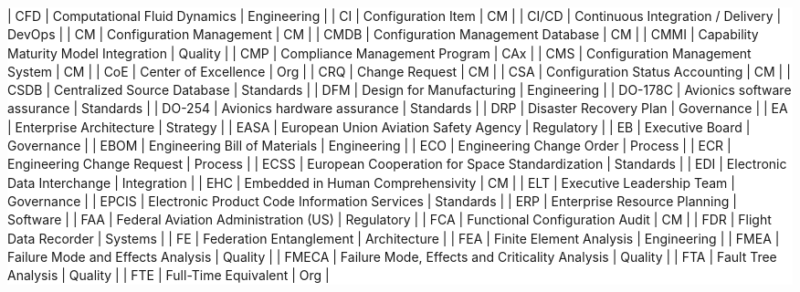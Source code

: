 | CFD | Computational Fluid Dynamics | Engineering |
| CI | Configuration Item | CM |
| CI/CD | Continuous Integration / Delivery | DevOps |
| CM | Configuration Management | CM |
| CMDB | Configuration Management Database | CM |
| CMMI | Capability Maturity Model Integration | Quality |
| CMP | Compliance Management Program | CAx |
| CMS | Configuration Management System | CM |
| CoE | Center of Excellence | Org |
| CRQ | Change Request | CM |
| CSA | Configuration Status Accounting | CM |
| CSDB | Centralized Source Database | Standards |
| DFM | Design for Manufacturing | Engineering |
| DO-178C | Avionics software assurance | Standards |
| DO-254 | Avionics hardware assurance | Standards |
| DRP | Disaster Recovery Plan | Governance |
| EA | Enterprise Architecture | Strategy |
| EASA | European Union Aviation Safety Agency | Regulatory |
| EB | Executive Board | Governance |
| EBOM | Engineering Bill of Materials | Engineering |
| ECO | Engineering Change Order | Process |
| ECR | Engineering Change Request | Process |
| ECSS | European Cooperation for Space Standardization | Standards |
| EDI | Electronic Data Interchange | Integration |
| EHC | Embedded in Human Comprehensivity | CM |
| ELT | Executive Leadership Team | Governance |
| EPCIS | Electronic Product Code Information Services | Standards |
| ERP | Enterprise Resource Planning | Software |
| FAA | Federal Aviation Administration (US) | Regulatory |
| FCA | Functional Configuration Audit | CM |
| FDR | Flight Data Recorder | Systems |
| FE | Federation Entanglement | Architecture |
| FEA | Finite Element Analysis | Engineering |
| FMEA | Failure Mode and Effects Analysis | Quality |
| FMECA | Failure Mode, Effects and Criticality Analysis | Quality |
| FTA | Fault Tree Analysis | Quality |
| FTE | Full-Time Equivalent | Org |